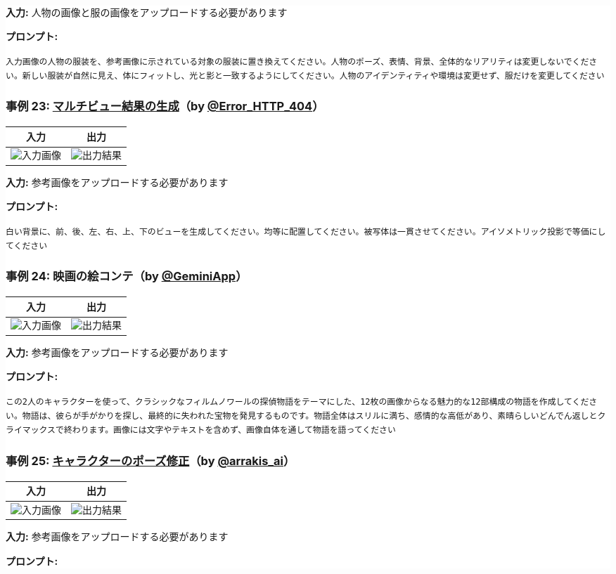 
**入力:** 人物の画像と服の画像をアップロードする必要があります

**プロンプト:**

```
入力画像の人物の服装を、参考画像に示されている対象の服装に置き換えてください。人物のポーズ、表情、背景、全体的なリアリティは変更しないでください。新しい服装が自然に見え、体にフィットし、光と影と一致するようにしてください。人物のアイデンティティや環境は変更せず、服だけを変更してください
```


### 事例 23: [マルチビュー結果の生成](https://x.com/Error_HTTP_404/status/1960405116701303294)（by [@Error_HTTP_404](https://x.com/Error_HTTP_404)）

| 入力 | 出力 |
|:---:|:---:|
| <img src="images/case23/input.jpg" width="300" alt="入力画像"> | <img src="images/case23/output.jpg" width="300" alt="出力結果"> |


**入力:** 参考画像をアップロードする必要があります

**プロンプト:**

```
白い背景に、前、後、左、右、上、下のビューを生成してください。均等に配置してください。被写体は一貫させてください。アイソメトリック投影で等価にしてください
```


### 事例 24: 映画の絵コンテ（by [@GeminiApp](@GeminiApp)）

| 入力 | 出力 |
|:---:|:---:|
| <img src="images/case24/input.jpg" width="300" alt="入力画像"> | <img src="images/case24/output.jpg" width="300" alt="出力結果"> |


**入力:** 参考画像をアップロードする必要があります

**プロンプト:**

```
この2人のキャラクターを使って、クラシックなフィルムノワールの探偵物語をテーマにした、12枚の画像からなる魅力的な12部構成の物語を作成してください。物語は、彼らが手がかりを探し、最終的に失われた宝物を発見するものです。物語全体はスリルに満ち、感情的な高低があり、素晴らしいどんでん返しとクライマックスで終わります。画像には文字やテキストを含めず、画像自体を通して物語を語ってください
```


### 事例 25: [キャラクターのポーズ修正](https://x.com/arrakis_ai/status/1955901155726516652)（by [@arrakis_ai](https://x.com/arrakis_ai)）

| 入力 | 出力 |
|:---:|:---:|
| <img src="images/case25/input.jpg" width="300" alt="入力画像"> | <img src="images/case25/output.jpg" width="300" alt="出力結果"> |


**入力:** 参考画像をアップロードする必要があります

**プロンプト:**
